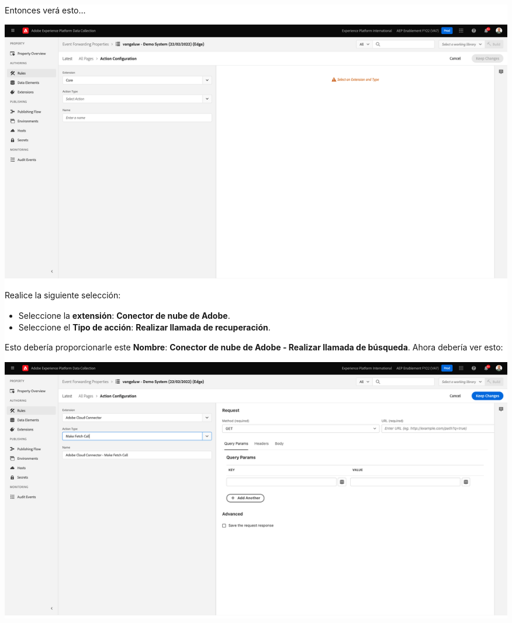 Entonces verá esto...

![Recopilación de datos Adobe Experience Platform SSF](./images/rl4gcp.png)

Realice la siguiente selección:

- Seleccione la **extensión**: **Conector de nube de Adobe**.
- Seleccione el **Tipo de acción**: **Realizar llamada de recuperación**.

Esto debería proporcionarle este **Nombre**: **Conector de nube de Adobe - Realizar llamada de búsqueda**. Ahora debería ver esto:

![Recopilación de datos Adobe Experience Platform SSF](./images/rl5gcp.png)
